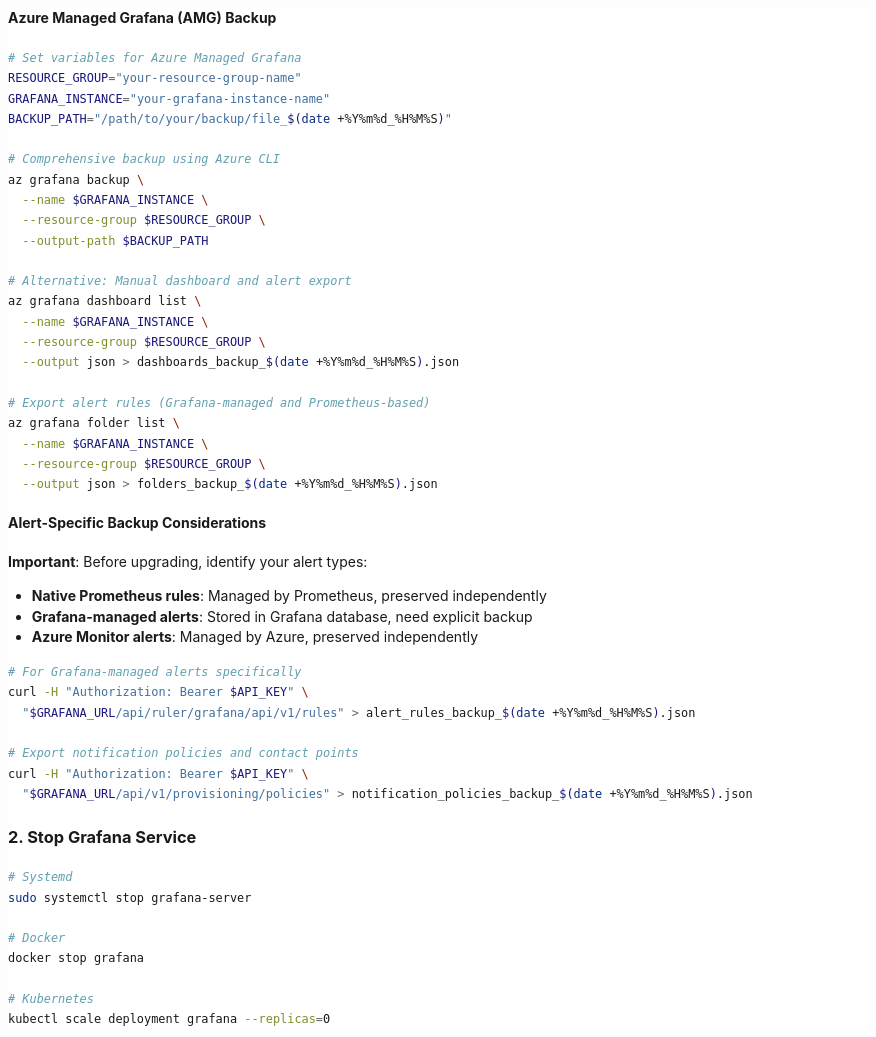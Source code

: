 #### Azure Managed Grafana (AMG) Backup
```bash
# Set variables for Azure Managed Grafana
RESOURCE_GROUP="your-resource-group-name"
GRAFANA_INSTANCE="your-grafana-instance-name"
BACKUP_PATH="/path/to/your/backup/file_$(date +%Y%m%d_%H%M%S)"

# Comprehensive backup using Azure CLI
az grafana backup \
  --name $GRAFANA_INSTANCE \
  --resource-group $RESOURCE_GROUP \
  --output-path $BACKUP_PATH

# Alternative: Manual dashboard and alert export
az grafana dashboard list \
  --name $GRAFANA_INSTANCE \
  --resource-group $RESOURCE_GROUP \
  --output json > dashboards_backup_$(date +%Y%m%d_%H%M%S).json

# Export alert rules (Grafana-managed and Prometheus-based)
az grafana folder list \
  --name $GRAFANA_INSTANCE \
  --resource-group $RESOURCE_GROUP \
  --output json > folders_backup_$(date +%Y%m%d_%H%M%S).json
```

#### Alert-Specific Backup Considerations
**Important**: Before upgrading, identify your alert types:
- **Native Prometheus rules**: Managed by Prometheus, preserved independently
- **Grafana-managed alerts**: Stored in Grafana database, need explicit backup
- **Azure Monitor alerts**: Managed by Azure, preserved independently

```bash
# For Grafana-managed alerts specifically
curl -H "Authorization: Bearer $API_KEY" \
  "$GRAFANA_URL/api/ruler/grafana/api/v1/rules" > alert_rules_backup_$(date +%Y%m%d_%H%M%S).json

# Export notification policies and contact points
curl -H "Authorization: Bearer $API_KEY" \
  "$GRAFANA_URL/api/v1/provisioning/policies" > notification_policies_backup_$(date +%Y%m%d_%H%M%S).json
```

### 2. Stop Grafana Service
```bash
# Systemd
sudo systemctl stop grafana-server

# Docker
docker stop grafana

# Kubernetes
kubectl scale deployment grafana --replicas=0
```
